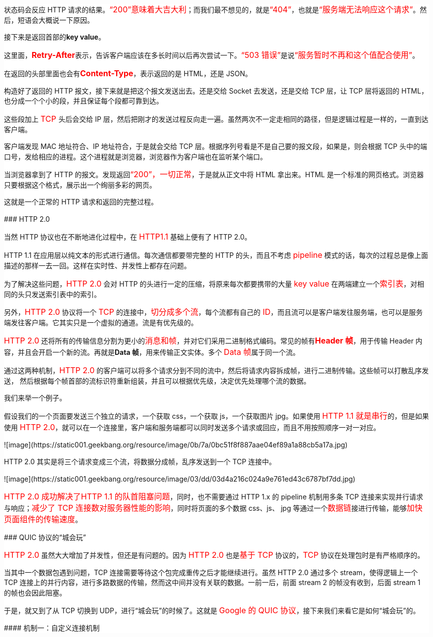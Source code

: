 <p>状态码会反应 HTTP 请求的结果。<font size = 3 color = red>“200”意味着大吉大利</font>；而我们最不想见的，就是<font size = 3 color = red>“404”</font>，也就是<font size = 3 color = red>“服务端无法响应这个请求”</font>。然后，短语会大概说一下原因。</p>
<p>接下来是返回首部的<strong>key value</strong>。</p>
<p>这里面，<strong><font size = 3 color = red>Retry-After</font></strong>表示，告诉客户端应该在多长时间以后再次尝试一下。<font size = 3 color = red>“503 错误”</font>是说<font size = 3 color = red>“服务暂时不再和这个值配合使用”</font>。</p>
<p>在返回的头部里面也会有<strong><font size = 3 color = red>Content-Type</font></strong>，表示返回的是 HTML，还是 JSON。</p>
<p>构造好了返回的 HTTP 报文，接下来就是把这个报文发送出去。还是交给 Socket 去发送，还是交给 TCP 层，让 TCP 层将返回的 HTML，也分成一个个小的段，并且保证每个段都可靠到达。</p>
<p>这些段加上 <font size = 3 color = red>TCP </font>头后会交给 IP 层，然后把刚才的发送过程反向走一遍。虽然两次不一定走相同的路径，但是逻辑过程是一样的，一直到达客户端。</p>
<p>客户端发现 MAC 地址符合、IP 地址符合，于是就会交给 TCP 层。根据序列号看是不是自己要的报文段，如果是，则会根据 TCP 头中的端口号，发给相应的进程。这个进程就是浏览器，浏览器作为客户端也在监听某个端口。</p>
<p>当浏览器拿到了 HTTP 的报文。发现返回<font size = 3 color = red>“200”，一切正常</font>，于是就从正文中将 HTML 拿出来。HTML 是一个标准的网页格式。浏览器只要根据这个格式，展示出一个绚丽多彩的网页。</p>
<p>这就是一个正常的 HTTP 请求和返回的完整过程。</p>
### HTTP 2.0

<p>当然 HTTP 协议也在不断地进化过程中，在 <font size = 3 color = red>HTTP1.1</font> 基础上便有了 HTTP 2.0。</p>
<p>HTTP 1.1 在应用层以纯文本的形式进行通信。每次通信都要带完整的 HTTP 的头，而且不考虑 <font size = 3 color = red>pipeline</font> 模式的话，每次的过程总是像上面描述的那样一去一回。这样在实时性、并发性上都存在问题。</p>
<p>为了解决这些问题，<font size = 3 color = red>HTTP 2.0</font> 会对 HTTP 的头进行一定的压缩，将原来每次都要携带的大量 <font size = 3 color = red>key  value</font> 在两端建立一个<font size = 3 color = red>索引表</font>，对相同的头只发送索引表中的索引。</p>
<p>另外，<font size = 3 color = red>HTTP 2.0</font> 协议将一个 <font size = 3 color = red>TCP</font> 的连接中，<font size = 3 color = red>切分成多个流</font>，每个流都有自己的<font size = 3 color = red> ID</font>，而且流可以是客户端发往服务端，也可以是服务端发往客户端。它其实只是一个虚拟的通道。流是有优先级的。</p>
<p><font size = 3 color = red>HTTP 2.0</font> 还将所有的传输信息分割为更小的<font size = 3 color = red>消息和帧</font>，并对它们采用二进制格式编码。常见的帧有<strong><font size = 3 color = red>Header 帧</font></strong>，用于传输 Header 内容，并且会开启一个新的流。再就是<strong>Data 帧</strong>，用来传输正文实体。多个 <font size = 3 color = red>Data 帧</font>属于同一个流。</p>
<p>通过这两种机制，<font size = 3 color = red>HTTP 2.0</font> 的客户端可以将多个请求分到不同的流中，然后将请求内容拆成帧，进行二进制传输。这些帧可以打散乱序发送， 然后根据每个帧首部的流标识符重新组装，并且可以根据优先级，决定优先处理哪个流的数据。</p>
<p>我们来举一个例子。</p>
<p>假设我们的一个页面要发送三个独立的请求，一个获取 css，一个获取 js，一个获取图片 jpg。如果使用 <font size = 3 color = red>HTTP 1.1 就是串行</font>的，但是如果使用 <font size = 3 color = red>HTTP 2.0</font>，就可以在一个连接里，客户端和服务端都可以同时发送多个请求或回应，而且不用按照顺序一对一对应。</p>
![image](https://static001.geekbang.org/resource/image/0b/7a/0bc51f8f887aae04ef89a1a88cb5a17a.jpg)

<p>HTTP 2.0 其实是将三个请求变成三个流，将数据分成帧，乱序发送到一个 TCP 连接中。</p>
![image](https://static001.geekbang.org/resource/image/03/dd/03d4a216c024a9e761ed43c6787bf7dd.jpg)

<p><font size = 3 color = red>HTTP 2.0 成功解决了HTTP 1.1 的队首阻塞问题</font>，同时，也不需要通过 HTTP 1.x 的 pipeline 机制用多条 TCP 连接来实现并行请求与响应；<font size = 3 color = red>减少了 TCP 连接数对服务器性能的影响</font>，同时将页面的多个数据 css、js、 jpg 等通过一个<font size = 3 color = red>数据链</font>接进行传输，能够<font size = 3 color = red>加快页面组件的传输速度</font>。</p>
### QUIC 协议的“城会玩”

<p><font size = 3 color = red>HTTP 2.0</font> 虽然大大增加了并发性，但还是有问题的。因为 <font size = 3 color = red>HTTP 2.0</font> 也是<font size = 3 color = red>基于 TCP</font> 协议的，<font size = 3 color = red>TCP</font> 协议在处理包时是有严格顺序的。</p>
<p>当其中一个数据包遇到问题，TCP 连接需要等待这个包完成重传之后才能继续进行。虽然 HTTP 2.0 通过多个 stream，使得逻辑上一个 TCP 连接上的并行内容，进行多路数据的传输，然而这中间并没有关联的数据。一前一后，前面 stream 2 的帧没有收到，后面 stream 1 的帧也会因此阻塞。</p>
<p>于是，就又到了从 TCP 切换到 UDP，进行“城会玩”的时候了。这就是 <font size = 3 color = red>Google 的 QUIC 协议</font>，接下来我们来看它是如何“城会玩”的。</p>
#### 机制一：自定义连接机制
